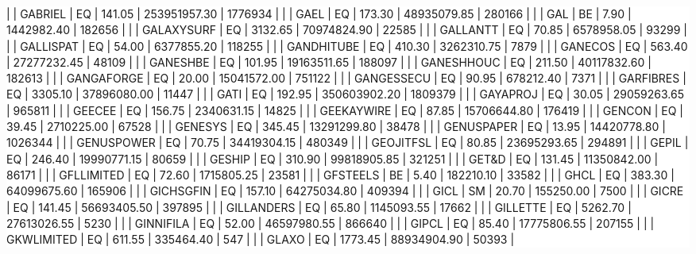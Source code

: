 |  | GABRIEL | EQ | 141.05 | 253951957.30 | 1776934 |
|  | GAEL | EQ | 173.30 | 48935079.85 | 280166 |
|  | GAL | BE | 7.90 | 1442982.40 | 182656 |
|  | GALAXYSURF | EQ | 3132.65 | 70974824.90 | 22585 |
|  | GALLANTT | EQ | 70.85 | 6578958.05 | 93299 |
|  | GALLISPAT | EQ | 54.00 | 6377855.20 | 118255 |
|  | GANDHITUBE | EQ | 410.30 | 3262310.75 | 7879 |
|  | GANECOS | EQ | 563.40 | 27277232.45 | 48109 |
|  | GANESHBE | EQ | 101.95 | 19163511.65 | 188097 |
|  | GANESHHOUC | EQ | 211.50 | 40117832.60 | 182613 |
|  | GANGAFORGE | EQ | 20.00 | 15041572.00 | 751122 |
|  | GANGESSECU | EQ | 90.95 | 678212.40 | 7371 |
|  | GARFIBRES | EQ | 3305.10 | 37896080.00 | 11447 |
|  | GATI | EQ | 192.95 | 350603902.20 | 1809379 |
|  | GAYAPROJ | EQ | 30.05 | 29059263.65 | 965811 |
|  | GEECEE | EQ | 156.75 | 2340631.15 | 14825 |
|  | GEEKAYWIRE | EQ | 87.85 | 15706644.80 | 176419 |
|  | GENCON | EQ | 39.45 | 2710225.00 | 67528 |
|  | GENESYS | EQ | 345.45 | 13291299.80 | 38478 |
|  | GENUSPAPER | EQ | 13.95 | 14420778.80 | 1026344 |
|  | GENUSPOWER | EQ | 70.75 | 34419304.15 | 480349 |
|  | GEOJITFSL | EQ | 80.85 | 23695293.65 | 294891 |
|  | GEPIL | EQ | 246.40 | 19990771.15 | 80659 |
|  | GESHIP | EQ | 310.90 | 99818905.85 | 321251 |
|  | GET&D | EQ | 131.45 | 11350842.00 | 86171 |
|  | GFLLIMITED | EQ | 72.60 | 1715805.25 | 23581 |
|  | GFSTEELS | BE | 5.40 | 182210.10 | 33582 |
|  | GHCL | EQ | 383.30 | 64099675.60 | 165906 |
|  | GICHSGFIN | EQ | 157.10 | 64275034.80 | 409394 |
|  | GICL | SM | 20.70 | 155250.00 | 7500 |
|  | GICRE | EQ | 141.45 | 56693405.50 | 397895 |
|  | GILLANDERS | EQ | 65.80 | 1145093.55 | 17662 |
|  | GILLETTE | EQ | 5262.70 | 27613026.55 | 5230 |
|  | GINNIFILA | EQ | 52.00 | 46597980.55 | 866640 |
|  | GIPCL | EQ | 85.40 | 17775806.55 | 207155 |
|  | GKWLIMITED | EQ | 611.55 | 335464.40 | 547 |
|  | GLAXO | EQ | 1773.45 | 88934904.90 | 50393 |